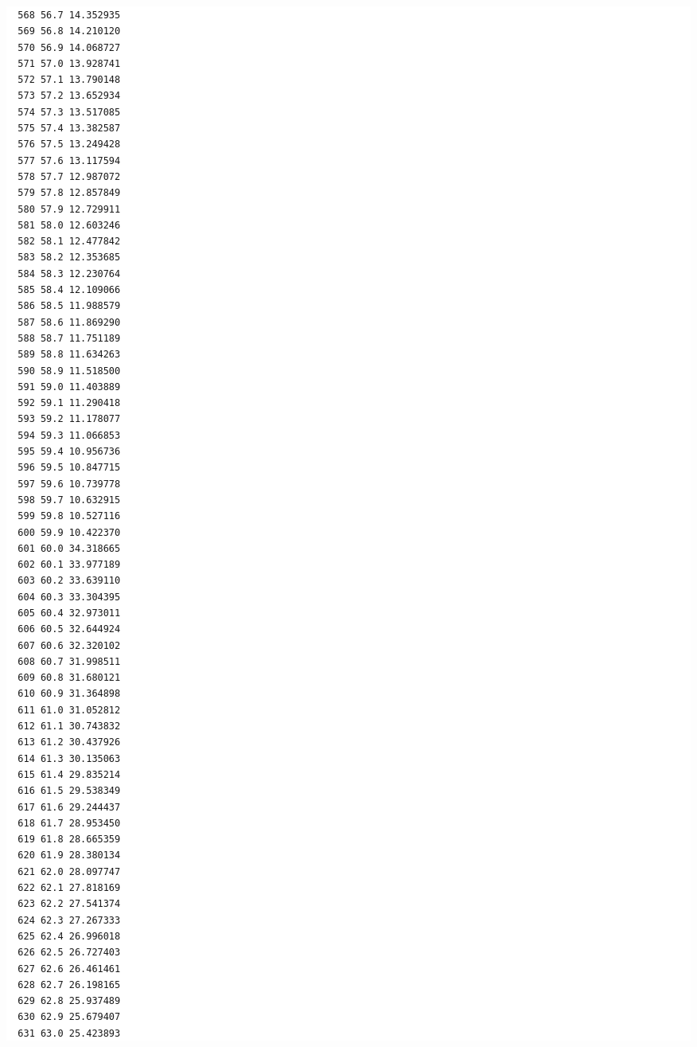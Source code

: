       568 56.7 14.352935
      569 56.8 14.210120
      570 56.9 14.068727
      571 57.0 13.928741
      572 57.1 13.790148
      573 57.2 13.652934
      574 57.3 13.517085
      575 57.4 13.382587
      576 57.5 13.249428
      577 57.6 13.117594
      578 57.7 12.987072
      579 57.8 12.857849
      580 57.9 12.729911
      581 58.0 12.603246
      582 58.1 12.477842
      583 58.2 12.353685
      584 58.3 12.230764
      585 58.4 12.109066
      586 58.5 11.988579
      587 58.6 11.869290
      588 58.7 11.751189
      589 58.8 11.634263
      590 58.9 11.518500
      591 59.0 11.403889
      592 59.1 11.290418
      593 59.2 11.178077
      594 59.3 11.066853
      595 59.4 10.956736
      596 59.5 10.847715
      597 59.6 10.739778
      598 59.7 10.632915
      599 59.8 10.527116
      600 59.9 10.422370
      601 60.0 34.318665
      602 60.1 33.977189
      603 60.2 33.639110
      604 60.3 33.304395
      605 60.4 32.973011
      606 60.5 32.644924
      607 60.6 32.320102
      608 60.7 31.998511
      609 60.8 31.680121
      610 60.9 31.364898
      611 61.0 31.052812
      612 61.1 30.743832
      613 61.2 30.437926
      614 61.3 30.135063
      615 61.4 29.835214
      616 61.5 29.538349
      617 61.6 29.244437
      618 61.7 28.953450
      619 61.8 28.665359
      620 61.9 28.380134
      621 62.0 28.097747
      622 62.1 27.818169
      623 62.2 27.541374
      624 62.3 27.267333
      625 62.4 26.996018
      626 62.5 26.727403
      627 62.6 26.461461
      628 62.7 26.198165
      629 62.8 25.937489
      630 62.9 25.679407
      631 63.0 25.423893